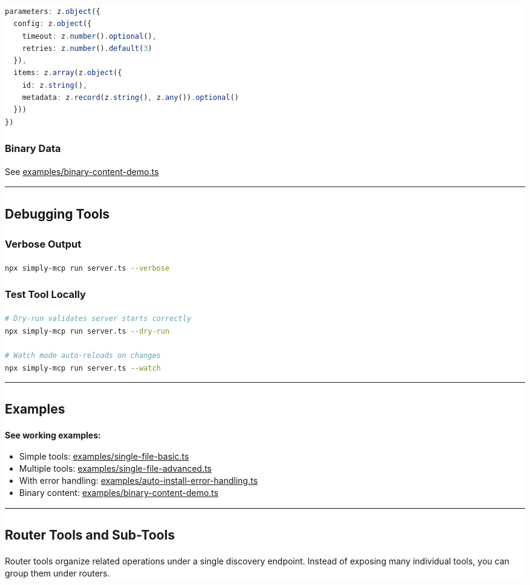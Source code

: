 ```typescript
parameters: z.object({
  config: z.object({
    timeout: z.number().optional(),
    retries: z.number().default(3)
  }),
  items: z.array(z.object({
    id: z.string(),
    metadata: z.record(z.string(), z.any()).optional()
  }))
})
```

### Binary Data

See [examples/binary-content-demo.ts](../../examples/binary-content-demo.ts)

---

## Debugging Tools

### Verbose Output

```bash
npx simply-mcp run server.ts --verbose
```

### Test Tool Locally

```bash
# Dry-run validates server starts correctly
npx simply-mcp run server.ts --dry-run

# Watch mode auto-reloads on changes
npx simply-mcp run server.ts --watch
```

---

## Examples

**See working examples:**
- Simple tools: [examples/single-file-basic.ts](../../examples/single-file-basic.ts)
- Multiple tools: [examples/single-file-advanced.ts](../../examples/single-file-advanced.ts)
- With error handling: [examples/auto-install-error-handling.ts](../../examples/auto-install-error-handling.ts)
- Binary content: [examples/binary-content-demo.ts](../../examples/binary-content-demo.ts)

---

## Router Tools and Sub-Tools

Router tools organize related operations under a single discovery endpoint. Instead of exposing many individual tools, you can group them under routers.
